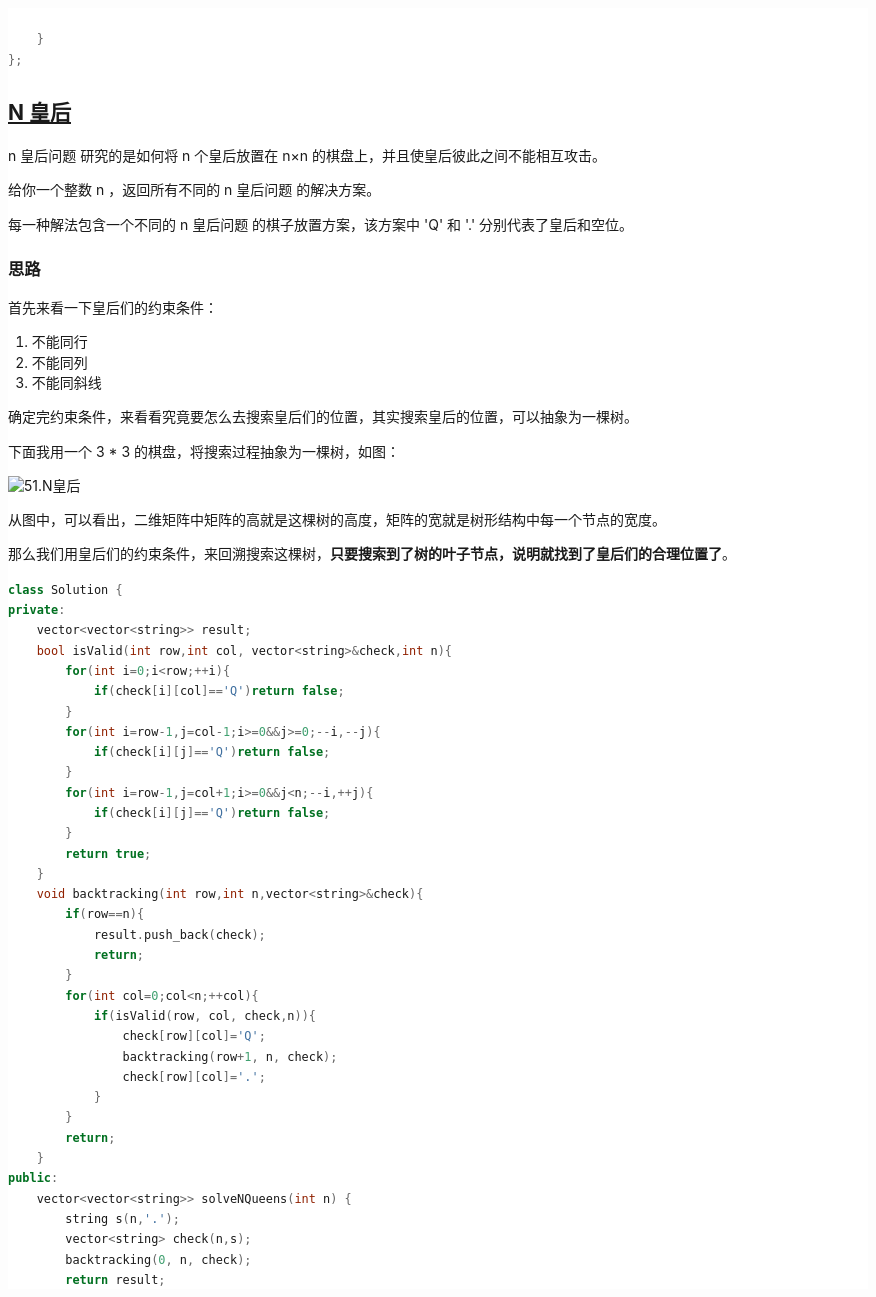 ```c++

    }
};
```

## [N 皇后](https://leetcode.cn/problems/n-queens/)

n 皇后问题 研究的是如何将 n 个皇后放置在 n×n 的棋盘上，并且使皇后彼此之间不能相互攻击。

给你一个整数 n ，返回所有不同的 n 皇后问题 的解决方案。

每一种解法包含一个不同的 n 皇后问题 的棋子放置方案，该方案中 'Q' 和 '.' 分别代表了皇后和空位。

### 思路

首先来看一下皇后们的约束条件：

1. 不能同行
2. 不能同列
3. 不能同斜线

确定完约束条件，来看看究竟要怎么去搜索皇后们的位置，其实搜索皇后的位置，可以抽象为一棵树。

下面我用一个 3 * 3 的棋盘，将搜索过程抽象为一棵树，如图：

![51.N皇后](https://img-blog.csdnimg.cn/20210130182532303.jpg)

从图中，可以看出，二维矩阵中矩阵的高就是这棵树的高度，矩阵的宽就是树形结构中每一个节点的宽度。

那么我们用皇后们的约束条件，来回溯搜索这棵树，**只要搜索到了树的叶子节点，说明就找到了皇后们的合理位置了**。

```c++
class Solution {
private:
    vector<vector<string>> result;
    bool isValid(int row,int col, vector<string>&check,int n){
        for(int i=0;i<row;++i){
            if(check[i][col]=='Q')return false;
        }
        for(int i=row-1,j=col-1;i>=0&&j>=0;--i,--j){
            if(check[i][j]=='Q')return false;
        }
        for(int i=row-1,j=col+1;i>=0&&j<n;--i,++j){
            if(check[i][j]=='Q')return false;
        }
        return true;
    }
    void backtracking(int row,int n,vector<string>&check){
        if(row==n){
            result.push_back(check);
            return;
        }
        for(int col=0;col<n;++col){
            if(isValid(row, col, check,n)){
                check[row][col]='Q';
                backtracking(row+1, n, check);
                check[row][col]='.';
            }
        }
        return;
    }
public:
    vector<vector<string>> solveNQueens(int n) {
        string s(n,'.');
        vector<string> check(n,s);
        backtracking(0, n, check);
        return result;
```